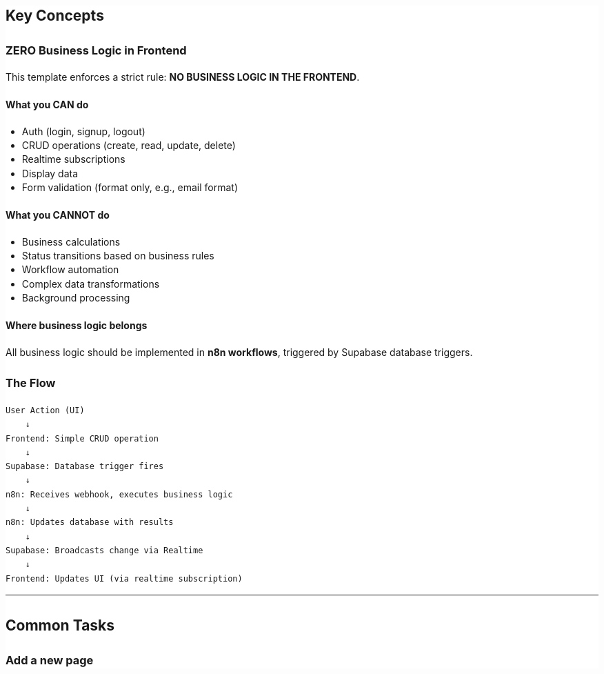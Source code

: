 
## Key Concepts

### ZERO Business Logic in Frontend

This template enforces a strict rule: **NO BUSINESS LOGIC IN THE FRONTEND**.

#### What you CAN do

- Auth (login, signup, logout)
- CRUD operations (create, read, update, delete)
- Realtime subscriptions
- Display data
- Form validation (format only, e.g., email format)

#### What you CANNOT do

- Business calculations
- Status transitions based on business rules
- Workflow automation
- Complex data transformations
- Background processing

#### Where business logic belongs

All business logic should be implemented in **n8n workflows**, triggered by Supabase database triggers.

### The Flow

```
User Action (UI)
    ↓
Frontend: Simple CRUD operation
    ↓
Supabase: Database trigger fires
    ↓
n8n: Receives webhook, executes business logic
    ↓
n8n: Updates database with results
    ↓
Supabase: Broadcasts change via Realtime
    ↓
Frontend: Updates UI (via realtime subscription)
```

---

## Common Tasks

### Add a new page
